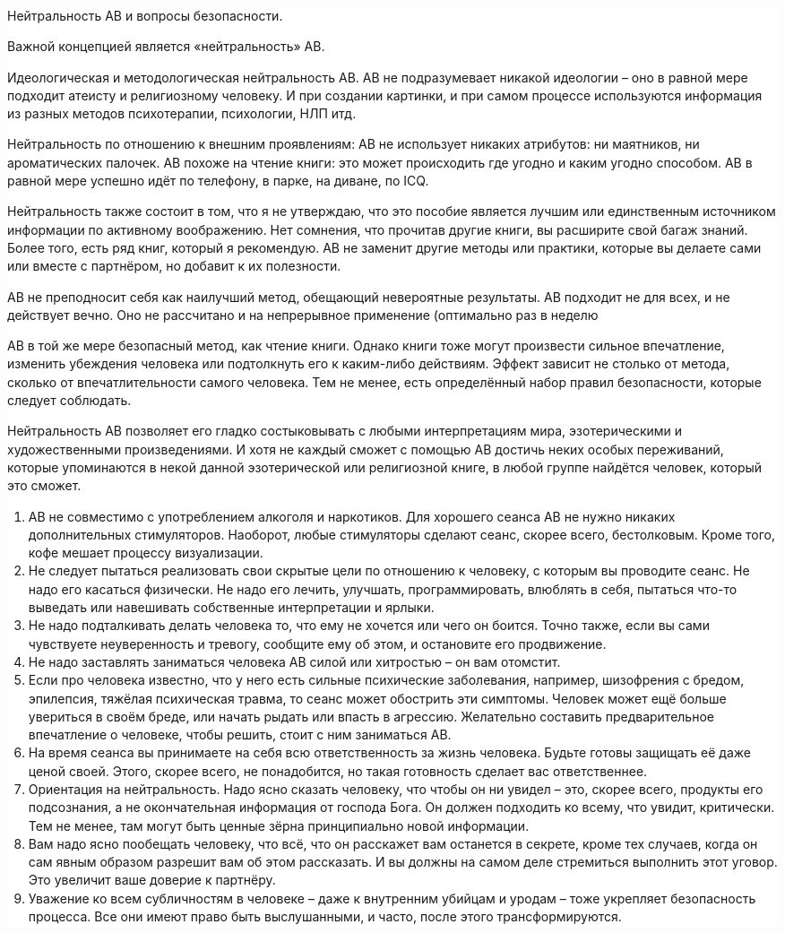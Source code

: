 Нейтральность АВ и вопросы безопасности.

Важной концепцией является «нейтральность» АВ.

Идеологическая и методологическая нейтральность АВ. АВ не подразумевает никакой идеологии – оно в равной мере подходит атеисту и религиозному человеку. И при создании картинки, и при самом процессе используются информация из разных методов психотерапии, психологии, НЛП итд.

Нейтральность по отношению к внешним проявлениям: АВ не использует никаких атрибутов: ни маятников, ни ароматических палочек. АВ похоже на чтение книги: это может происходить где угодно и каким угодно способом. АВ в равной мере успешно идёт по телефону, в парке, на диване, по ICQ. 

Нейтральность также состоит в том, что я не утверждаю, что это пособие является лучшим или единственным источником информации по активному воображению. Нет сомнения, что прочитав другие книги, вы расширите свой багаж знаний. Более того, есть ряд книг, который я рекомендую. АВ не заменит другие методы или практики, которые вы делаете сами или вместе с партнёром, но добавит к их полезности. 

АВ не преподносит себя как наилучший метод, обещающий невероятные результаты. АВ подходит не для всех, и не действует вечно. Оно не рассчитано и на непрерывное применение (оптимально раз в неделю

АВ в той же мере безопасный метод, как чтение книги. Однако книги тоже могут произвести сильное впечатление, изменить убеждения человека или подтолкнуть его к каким-либо действиям. Эффект зависит не столько от метода, сколько от впечатлительности самого человека. Тем не менее, есть определённый набор правил безопасности, которые следует соблюдать. 

Нейтральность АВ позволяет его гладко состыковывать с любыми интерпретациям мира, эзотерическими и художественными произведениями. И хотя не каждый сможет с помощью АВ достичь неких особых переживаний, которые упоминаются в некой данной эзотерической или религиозной книге, в любой группе найдётся человек, который это сможет. 

1. АВ не совместимо с употреблением алкоголя и наркотиков. Для хорошего сеанса АВ не нужно никаких дополнительных стимуляторов. Наоборот, любые стимуляторы сделают сеанс, скорее всего, бестолковым. Кроме того, кофе мешает процессу визуализации. 
2. Не следует пытаться реализовать свои скрытые цели по отношению к человеку, с которым вы проводите сеанс. Не надо его касаться физически. Не надо его лечить, улучшать, программировать, влюблять в себя, пытаться что-то выведать или навешивать собственные интерпретации и ярлыки.
3. Не надо подталкивать делать человека то, что ему не хочется или чего он боится. Точно также, если вы сами чувствуете неуверенность и тревогу, сообщите ему об этом, и остановите его продвижение.
4. Не надо заставлять заниматься человека АВ силой или хитростью – он вам отомстит.
5. Если про человека известно, что у него есть сильные психические заболевания, например, шизофрения с бредом, эпилепсия, тяжёлая психическая травма, то сеанс может обострить эти симптомы. Человек может ещё больше увериться в своём бреде, или начать рыдать или впасть в агрессию. Желательно составить предварительное впечатление о человеке, чтобы решить, стоит с ним заниматься АВ.
6. На время сеанса вы принимаете на себя всю ответственность за жизнь человека. Будьте готовы защищать её даже ценой своей. Этого, скорее всего, не понадобится, но такая готовность сделает вас ответственнее. 
7. Ориентация на нейтральность. Надо ясно сказать человеку, что чтобы он ни увидел – это, скорее всего, продукты его подсознания, а не окончательная информация от господа Бога. Он должен подходить ко всему, что увидит, критически. Тем не менее, там могут быть ценные зёрна принципиально новой информации. 
8. Вам надо ясно пообещать человеку, что всё, что он расскажет вам останется в секрете, кроме тех случаев, когда он сам явным образом разрешит вам об этом рассказать. И вы должны на самом деле стремиться выполнить этот уговор. Это увеличит ваше доверие к партнёру.
9. Уважение ко всем субличностям в человеке – даже к внутренним убийцам и уродам – тоже укрепляет безопасность процесса. Все они имеют право быть выслушанными, и часто, после этого трансформируются. 

